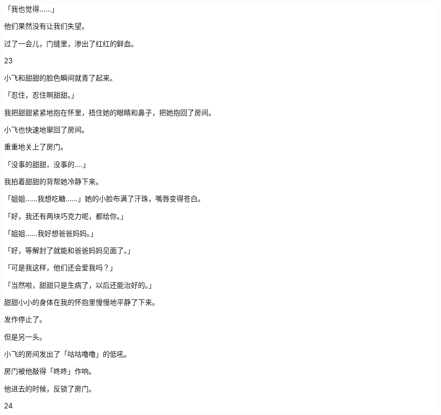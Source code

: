 
「我也觉得......」


他们果然没有让我们失望。


过了一会儿，门缝里，渗出了红红的鲜血。


23


小飞和甜甜的脸色瞬间就青了起来。


「忍住，忍住啊甜甜。」


我把甜甜紧紧地抱在怀里，捂住她的眼睛和鼻子，把她抱回了房间。


小飞也快速地窜回了房间。


重重地关上了房门。


「没事的甜甜，没事的....」


我拍着甜甜的背帮她冷静下来。


「姐姐......我想吃糖......」她的小脸布满了汗珠，嘴唇变得苍白。


「好，我还有两块巧克力呢，都给你。」


「姐姐......我好想爸爸妈妈。」


「好，等解封了就能和爸爸妈妈见面了。」


「可是我这样，他们还会爱我吗？」


「当然啦，甜甜只是生病了，以后还能治好的。」


甜甜小小的身体在我的怀抱里慢慢地平静了下来。


发作停止了。


但是另一头。


小飞的房间发出了「咕咕噜噜」的低吼。


房门被他敲得「咚咚」作响。


他进去的时候，反锁了房门。


24

